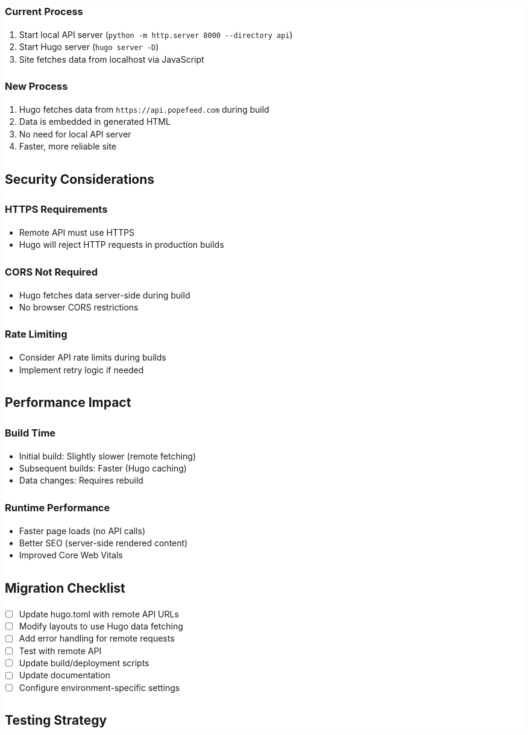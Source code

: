 ### Current Process
1. Start local API server (`python -m http.server 8000 --directory api`)
2. Start Hugo server (`hugo server -D`)
3. Site fetches data from localhost via JavaScript

### New Process
1. Hugo fetches data from `https://api.popefeed.com` during build
2. Data is embedded in generated HTML
3. No need for local API server
4. Faster, more reliable site

## Security Considerations

### HTTPS Requirements
- Remote API must use HTTPS
- Hugo will reject HTTP requests in production builds

### CORS Not Required
- Hugo fetches data server-side during build
- No browser CORS restrictions

### Rate Limiting
- Consider API rate limits during builds
- Implement retry logic if needed

## Performance Impact

### Build Time
- Initial build: Slightly slower (remote fetching)
- Subsequent builds: Faster (Hugo caching)
- Data changes: Requires rebuild

### Runtime Performance
- Faster page loads (no API calls)
- Better SEO (server-side rendered content)
- Improved Core Web Vitals

## Migration Checklist

- [ ] Update hugo.toml with remote API URLs
- [ ] Modify layouts to use Hugo data fetching
- [ ] Add error handling for remote requests
- [ ] Test with remote API
- [ ] Update build/deployment scripts
- [ ] Update documentation
- [ ] Configure environment-specific settings

## Testing Strategy
